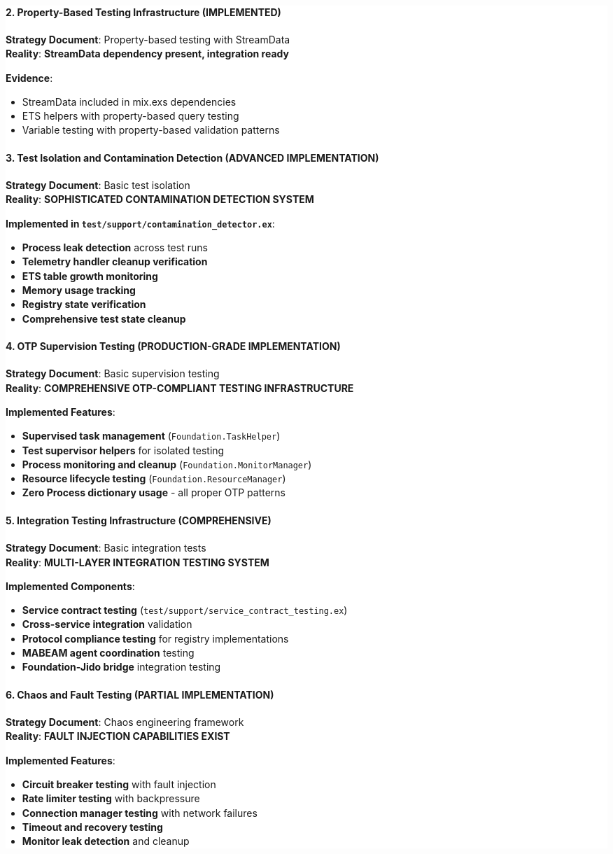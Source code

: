 #### 2. **Property-Based Testing Infrastructure (IMPLEMENTED)**
**Strategy Document**: Property-based testing with StreamData  
**Reality**: **StreamData dependency present, integration ready**

**Evidence**: 
- StreamData included in mix.exs dependencies
- ETS helpers with property-based query testing
- Variable testing with property-based validation patterns

#### 3. **Test Isolation and Contamination Detection (ADVANCED IMPLEMENTATION)**
**Strategy Document**: Basic test isolation  
**Reality**: **SOPHISTICATED CONTAMINATION DETECTION SYSTEM**

**Implemented in `test/support/contamination_detector.ex`**:
- **Process leak detection** across test runs
- **Telemetry handler cleanup verification**
- **ETS table growth monitoring**
- **Memory usage tracking**
- **Registry state verification**
- **Comprehensive test state cleanup**

#### 4. **OTP Supervision Testing (PRODUCTION-GRADE IMPLEMENTATION)**
**Strategy Document**: Basic supervision testing  
**Reality**: **COMPREHENSIVE OTP-COMPLIANT TESTING INFRASTRUCTURE**

**Implemented Features**:
- **Supervised task management** (`Foundation.TaskHelper`)
- **Test supervisor helpers** for isolated testing
- **Process monitoring and cleanup** (`Foundation.MonitorManager`)
- **Resource lifecycle testing** (`Foundation.ResourceManager`)
- **Zero Process dictionary usage** - all proper OTP patterns

#### 5. **Integration Testing Infrastructure (COMPREHENSIVE)**
**Strategy Document**: Basic integration tests  
**Reality**: **MULTI-LAYER INTEGRATION TESTING SYSTEM**

**Implemented Components**:
- **Service contract testing** (`test/support/service_contract_testing.ex`)
- **Cross-service integration** validation
- **Protocol compliance testing** for registry implementations
- **MABEAM agent coordination** testing
- **Foundation-Jido bridge** integration testing

#### 6. **Chaos and Fault Testing (PARTIAL IMPLEMENTATION)**
**Strategy Document**: Chaos engineering framework  
**Reality**: **FAULT INJECTION CAPABILITIES EXIST**

**Implemented Features**:
- **Circuit breaker testing** with fault injection
- **Rate limiter testing** with backpressure
- **Connection manager testing** with network failures
- **Timeout and recovery testing**
- **Monitor leak detection** and cleanup
